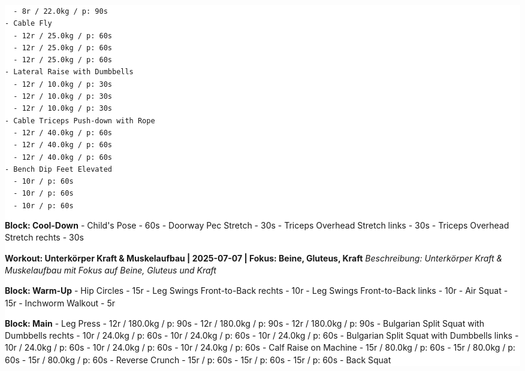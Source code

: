       - 8r / 22.0kg / p: 90s
    - Cable Fly
      - 12r / 25.0kg / p: 60s
      - 12r / 25.0kg / p: 60s
      - 12r / 25.0kg / p: 60s
    - Lateral Raise with Dumbbells
      - 12r / 10.0kg / p: 30s
      - 12r / 10.0kg / p: 30s
      - 12r / 10.0kg / p: 30s
    - Cable Triceps Push-down with Rope
      - 12r / 40.0kg / p: 60s
      - 12r / 40.0kg / p: 60s
      - 12r / 40.0kg / p: 60s
    - Bench Dip Feet Elevated
      - 10r / p: 60s
      - 10r / p: 60s
      - 10r / p: 60s

  **Block: Cool-Down**
    - Child's Pose
      - 60s
    - Doorway Pec Stretch
      - 30s
    - Triceps Overhead Stretch links
      - 30s
    - Triceps Overhead Stretch rechts
      - 30s

**Workout: Unterkörper Kraft & Muskelaufbau | 2025-07-07 | Fokus: Beine, Gluteus, Kraft**
*Beschreibung: Unterkörper Kraft & Muskelaufbau mit Fokus auf Beine, Gluteus und Kraft*

  **Block: Warm-Up**
    - Hip Circles
      - 15r
    - Leg Swings Front-to-Back rechts
      - 10r
    - Leg Swings Front-to-Back links
      - 10r
    - Air Squat
      - 15r
    - Inchworm Walkout
      - 5r

  **Block: Main**
    - Leg Press
      - 12r / 180.0kg / p: 90s
      - 12r / 180.0kg / p: 90s
      - 12r / 180.0kg / p: 90s
    - Bulgarian Split Squat with Dumbbells rechts
      - 10r / 24.0kg / p: 60s
      - 10r / 24.0kg / p: 60s
      - 10r / 24.0kg / p: 60s
    - Bulgarian Split Squat with Dumbbells links
      - 10r / 24.0kg / p: 60s
      - 10r / 24.0kg / p: 60s
      - 10r / 24.0kg / p: 60s
    - Calf Raise on Machine
      - 15r / 80.0kg / p: 60s
      - 15r / 80.0kg / p: 60s
      - 15r / 80.0kg / p: 60s
    - Reverse Crunch
      - 15r / p: 60s
      - 15r / p: 60s
      - 15r / p: 60s
    - Back Squat